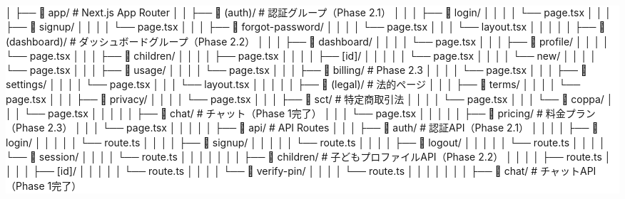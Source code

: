 │   ├── 📁 app/                       # Next.js App Router
│   │   ├── 📁 (auth)/               # 認証グループ（Phase 2.1）
│   │   │   ├── 📁 login/
│   │   │   │   └── page.tsx
│   │   │   ├── 📁 signup/
│   │   │   │   └── page.tsx
│   │   │   ├── 📁 forgot-password/
│   │   │   │   └── page.tsx
│   │   │   └── layout.tsx
│   │   │
│   │   ├── 📁 (dashboard)/          # ダッシュボードグループ（Phase 2.2）
│   │   │   ├── 📁 dashboard/
│   │   │   │   └── page.tsx
│   │   │   ├── 📁 profile/
│   │   │   │   └── page.tsx
│   │   │   ├── 📁 children/
│   │   │   │   ├── page.tsx
│   │   │   │   ├── [id]/
│   │   │   │   │   └── page.tsx
│   │   │   │   └── new/
│   │   │   │       └── page.tsx
│   │   │   ├── 📁 usage/
│   │   │   │   └── page.tsx
│   │   │   ├── 📁 billing/          # Phase 2.3
│   │   │   │   └── page.tsx
│   │   │   ├── 📁 settings/
│   │   │   │   └── page.tsx
│   │   │   └── layout.tsx
│   │   │
│   │   ├── 📁 (legal)/              # 法的ページ
│   │   │   ├── 📁 terms/
│   │   │   │   └── page.tsx
│   │   │   ├── 📁 privacy/
│   │   │   │   └── page.tsx
│   │   │   ├── 📁 sct/              # 特定商取引法
│   │   │   │   └── page.tsx
│   │   │   └── 📁 coppa/
│   │   │       └── page.tsx
│   │   │
│   │   ├── 📁 chat/                 # チャット（Phase 1完了）
│   │   │   └── page.tsx
│   │   │
│   │   ├── 📁 pricing/              # 料金プラン（Phase 2.3）
│   │   │   └── page.tsx
│   │   │
│   │   ├── 📁 api/                  # API Routes
│   │   │   ├── 📁 auth/            # 認証API（Phase 2.1）
│   │   │   │   ├── 📁 login/
│   │   │   │   │   └── route.ts
│   │   │   │   ├── 📁 signup/
│   │   │   │   │   └── route.ts
│   │   │   │   ├── 📁 logout/
│   │   │   │   │   └── route.ts
│   │   │   │   └── 📁 session/
│   │   │   │       └── route.ts
│   │   │   │
│   │   │   ├── 📁 children/        # 子どもプロファイルAPI（Phase 2.2）
│   │   │   │   ├── route.ts
│   │   │   │   ├── [id]/
│   │   │   │   │   └── route.ts
│   │   │   │   └── 📁 verify-pin/
│   │   │   │       └── route.ts
│   │   │   │
│   │   │   ├── 📁 chat/            # チャットAPI（Phase 1完了）